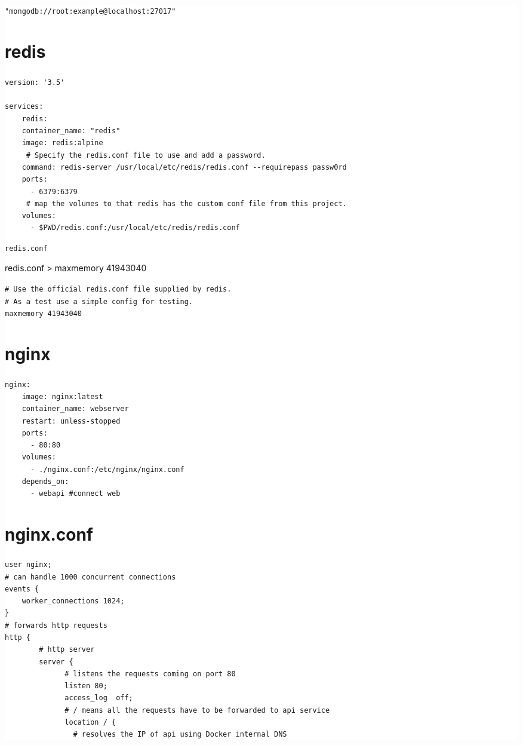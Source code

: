 ```
"mongodb://root:example@localhost:27017"
```


# redis
```
version: '3.5'

services:
    redis:
    container_name: "redis"
    image: redis:alpine
     # Specify the redis.conf file to use and add a password.
    command: redis-server /usr/local/etc/redis/redis.conf --requirepass passw0rd
    ports:
      - 6379:6379
     # map the volumes to that redis has the custom conf file from this project.
    volumes:
      - $PWD/redis.conf:/usr/local/etc/redis/redis.conf
```
```
redis.conf
```
redis.conf > maxmemory 41943040
```
# Use the official redis.conf file supplied by redis.
# As a test use a simple config for testing.
maxmemory 41943040
```

# nginx
```
nginx:
    image: nginx:latest
    container_name: webserver
    restart: unless-stopped
    ports:
      - 80:80
    volumes:
      - ./nginx.conf:/etc/nginx/nginx.conf
    depends_on:
      - webapi #connect web 
```

# nginx.conf

```
user nginx;
# can handle 1000 concurrent connections
events {
    worker_connections 1024;
}
# forwards http requests
http {
        # http server
        server {
              # listens the requests coming on port 80
              listen 80;
              access_log  off;
              # / means all the requests have to be forwarded to api service
              location / {
                # resolves the IP of api using Docker internal DNS
```